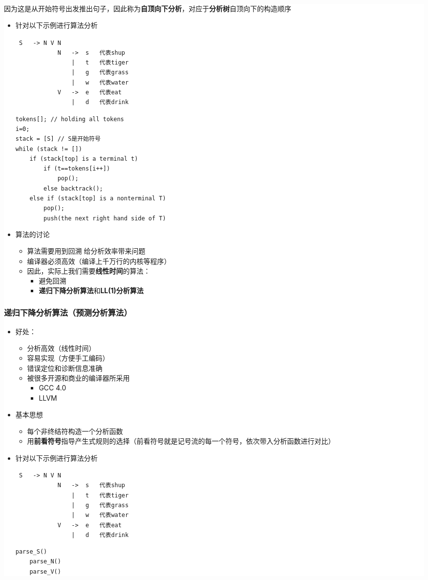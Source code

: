 因为这是从开始符号出发推出句子，因此称为**自顶向下分析**，对应于**分析树**自顶向下的构造顺序

* 针对以下示例进行算法分析

    ```
     S   -> N V N
                N   ->  s   代表shup
                    |   t   代表tiger
                    |   g   代表grass
                    |   w   代表water
                V   ->  e   代表eat
                    |   d   代表drink
    ```
    ```
    tokens[]; // holding all tokens
    i=0;
    stack = [S] // S是开始符号
    while (stack != [])
        if (stack[top] is a terminal t)
            if (t==tokens[i++])
                pop();
            else backtrack();
        else if (stack[top] is a nonterminal T)
            pop();
            push(the next right hand side of T)
    ```
* 算法的讨论
    - 算法需要用到回溯 给分析效率带来问题
    - 编译器必须高效（编译上千万行的内核等程序）
    - 因此，实际上我们需要**线性时间**的算法：
        + 避免回溯
        + **递归下降分析算法**和**LL(1)分析算法**
### 递归下降分析算法（预测分析算法）
* 好处：
    - 分析高效（线性时间）
    - 容易实现（方便手工编码）
    - 错误定位和诊断信息准确
    - 被很多开源和商业的编译器所采用
        + GCC 4.0
        + LLVM
* 基本思想
    - 每个非终结符构造一个分析函数
    - 用**前看符号**指导产生式规则的选择（前看符号就是记号流的每一个符号，依次带入分析函数进行对比）

* 针对以下示例进行算法分析

    ```
     S   -> N V N
                N   ->  s   代表shup
                    |   t   代表tiger
                    |   g   代表grass
                    |   w   代表water
                V   ->  e   代表eat
                    |   d   代表drink
    ```
    ```
    parse_S()
        parse_N()
        parse_V()